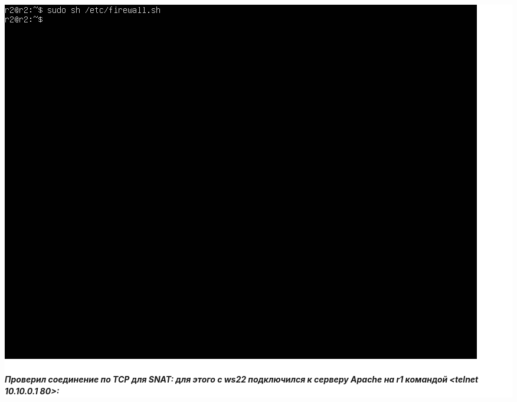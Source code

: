 ![screenshot](./images/Part7/r2_firewall_startup.png)

##### Проверил соединение по TCP для **SNAT**: для этого с ws22 подключился к серверу Apache на r1 командой <telnet 10.10.0.1 80>: